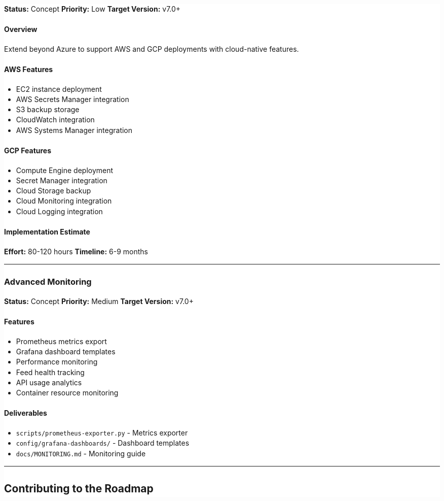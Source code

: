 **Status:** Concept
**Priority:** Low
**Target Version:** v7.0+

#### Overview

Extend beyond Azure to support AWS and GCP deployments with cloud-native features.

#### AWS Features

- EC2 instance deployment
- AWS Secrets Manager integration
- S3 backup storage
- CloudWatch integration
- AWS Systems Manager integration

#### GCP Features

- Compute Engine deployment
- Secret Manager integration
- Cloud Storage backup
- Cloud Monitoring integration
- Cloud Logging integration

#### Implementation Estimate

**Effort:** 80-120 hours
**Timeline:** 6-9 months

---

### Advanced Monitoring

**Status:** Concept
**Priority:** Medium
**Target Version:** v7.0+

#### Features

- Prometheus metrics export
- Grafana dashboard templates
- Performance monitoring
- Feed health tracking
- API usage analytics
- Container resource monitoring

#### Deliverables

- `scripts/prometheus-exporter.py` - Metrics exporter
- `config/grafana-dashboards/` - Dashboard templates
- `docs/MONITORING.md` - Monitoring guide

---

## Contributing to the Roadmap
